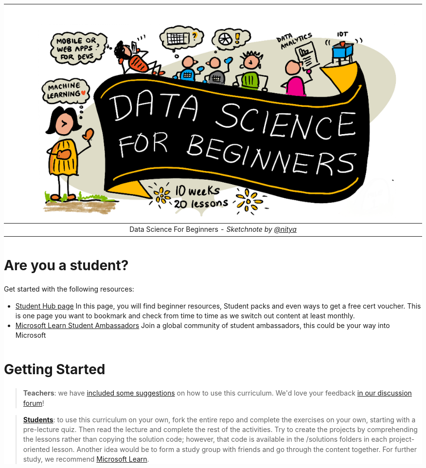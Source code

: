 |![ Sketchnote by [(@sketchthedocs)](https://sketchthedocs.dev) ](./sketchnotes/00-Title.png)|
|:---:|
| Data Science For Beginners - _Sketchnote by [@nitya](https://twitter.com/nitya)_ |

# Are you a student?

Get started with the following resources:

- [Student Hub page](https://docs.microsoft.com/en-gb/learn/student-hub?WT.mc_id=academic-77958-bethanycheum) In this page, you will find beginner resources, Student packs and even ways to get a free cert voucher. This is one page you want to bookmark and check from time to time as we switch out content at least monthly.
- [Microsoft Learn Student Ambassadors](https://studentambassadors.microsoft.com?WT.mc_id=academic-77958-bethanycheum) Join a global community of student ambassadors, this could be your way into Microsoft

# Getting Started

> **Teachers**: we have [included some suggestions](for-teachers.md) on how to use this curriculum.  We'd love your feedback [in our discussion forum](https://github.com/microsoft/Data-Science-For-Beginners/discussions)!

> **[Students](https://aka.ms/student-page)**: to use this curriculum on your own, fork the entire repo and complete the exercises on your own, starting with a pre-lecture quiz.  Then read the lecture and complete the rest of the activities. Try to create the projects by comprehending the lessons rather than copying the solution code; however, that code is available in the /solutions folders in each project-oriented lesson. Another idea would be to form a study group with friends and go through the content together. For further study, we recommend [Microsoft Learn](https://docs.microsoft.com/en-us/users/jenlooper-2911/collections/qprpajyoy3x0g7?WT.mc_id=academic-77958-bethanycheum).
